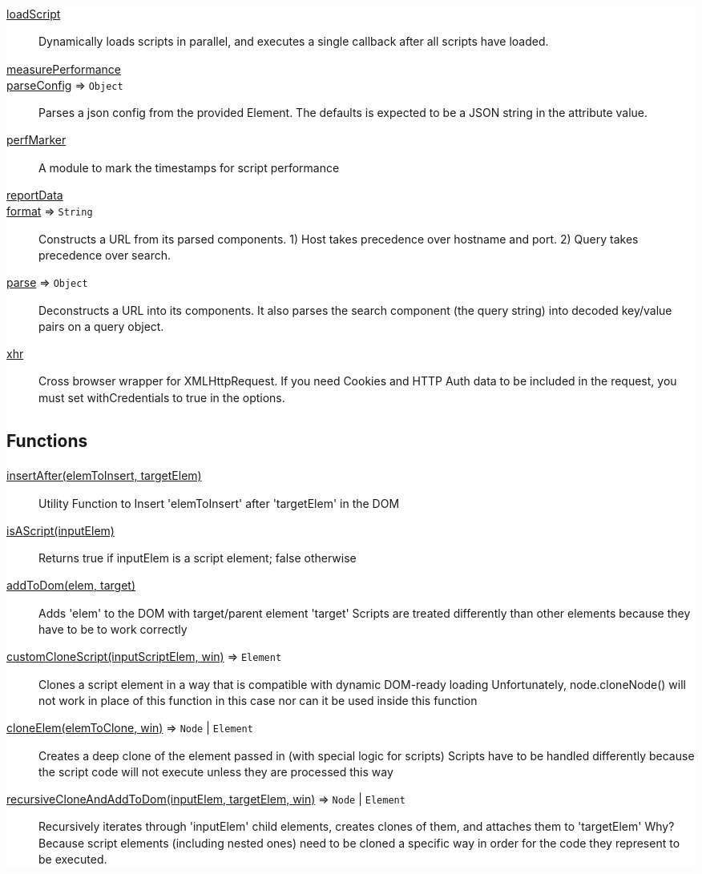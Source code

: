 </dd>
<dt><a href="#module_loadScript">loadScript</a></dt>
<dd><p>Dynamically loads scripts in parallel, and executes a single callback after all scripts have loaded.</p>
</dd>
<dt><a href="#module_measurePerformance">measurePerformance</a></dt>
<dd></dd>
<dt><a href="#module_parseConfig">parseConfig</a> ⇒ <code>Object</code></dt>
<dd><p>Parses a json config from the provided Element. The defaults is expected to be a JSON string in the attribute value.</p>
</dd>
<dt><a href="#module_perfMarker">perfMarker</a></dt>
<dd><p>A module to mark the timestamps for script performance</p>
</dd>
<dt><a href="#module_reportData">reportData</a></dt>
<dd></dd>
<dt><a href="#module_format">format</a> ⇒ <code>String</code></dt>
<dd><p>Constructs a URL from its parsed components. 1) Host takes precedence over hostname and port. 2) Query takes precedence over search.</p>
</dd>
<dt><a href="#module_parse">parse</a> ⇒ <code>Object</code></dt>
<dd><p>Deconstructs a URL into its components. It also parses the search component (the query string) into decoded key/value pairs on a query object.</p>
</dd>
<dt><a href="#module_xhr">xhr</a></dt>
<dd><p>Cross browser wrapper for XMLHttpRequest. If you need Cookies and HTTP Auth data to be included in the request, you must set withCredentials to true in the options.</p>
</dd>
</dl>

## Functions

<dl>
<dt><a href="#insertAfter">insertAfter(elemToInsert, targetElem)</a></dt>
<dd><p>Utility Function to Insert &#39;elemToInsert&#39; after &#39;targetElem&#39; in the DOM</p>
</dd>
<dt><a href="#isAScript">isAScript(inputElem)</a></dt>
<dd><p>Returns true if inputElem is a script element; false otherwise</p>
</dd>
<dt><a href="#addToDom">addToDom(elem, target)</a></dt>
<dd><p>Adds &#39;elem&#39; to the DOM with target/parent element &#39;target&#39;
Scripts are treated differently than other elements because they have to be to work correctly</p>
</dd>
<dt><a href="#customCloneScript">customCloneScript(inputScriptElem, win)</a> ⇒ <code>Element</code></dt>
<dd><p>Clones a script element in a way that is compatible with dynamic DOM-ready loading
Unfortunately, node.cloneNode() will not work in place of this function in this case
nor can it be used inside this function</p>
</dd>
<dt><a href="#cloneElem">cloneElem(elemToClone, win)</a> ⇒ <code>Node</code> | <code>Element</code></dt>
<dd><p>Creates a deep clone of the element passed in (with special logic for scripts)
Scripts have to be handled differently because the script code will not execute unless they are processed this way</p>
</dd>
<dt><a href="#recursiveCloneAndAddToDom">recursiveCloneAndAddToDom(inputElem, targetElem, win)</a> ⇒ <code>Node</code> | <code>Element</code></dt>
<dd><p>Recursively iterates through &#39;inputElem&#39; child elements, creates clones of them, and attaches them to &#39;targetElem&#39;
Why? Because script elements (including nested ones) need to be cloned a specific way in order for the code they represent to be executed.</p>
</dd>